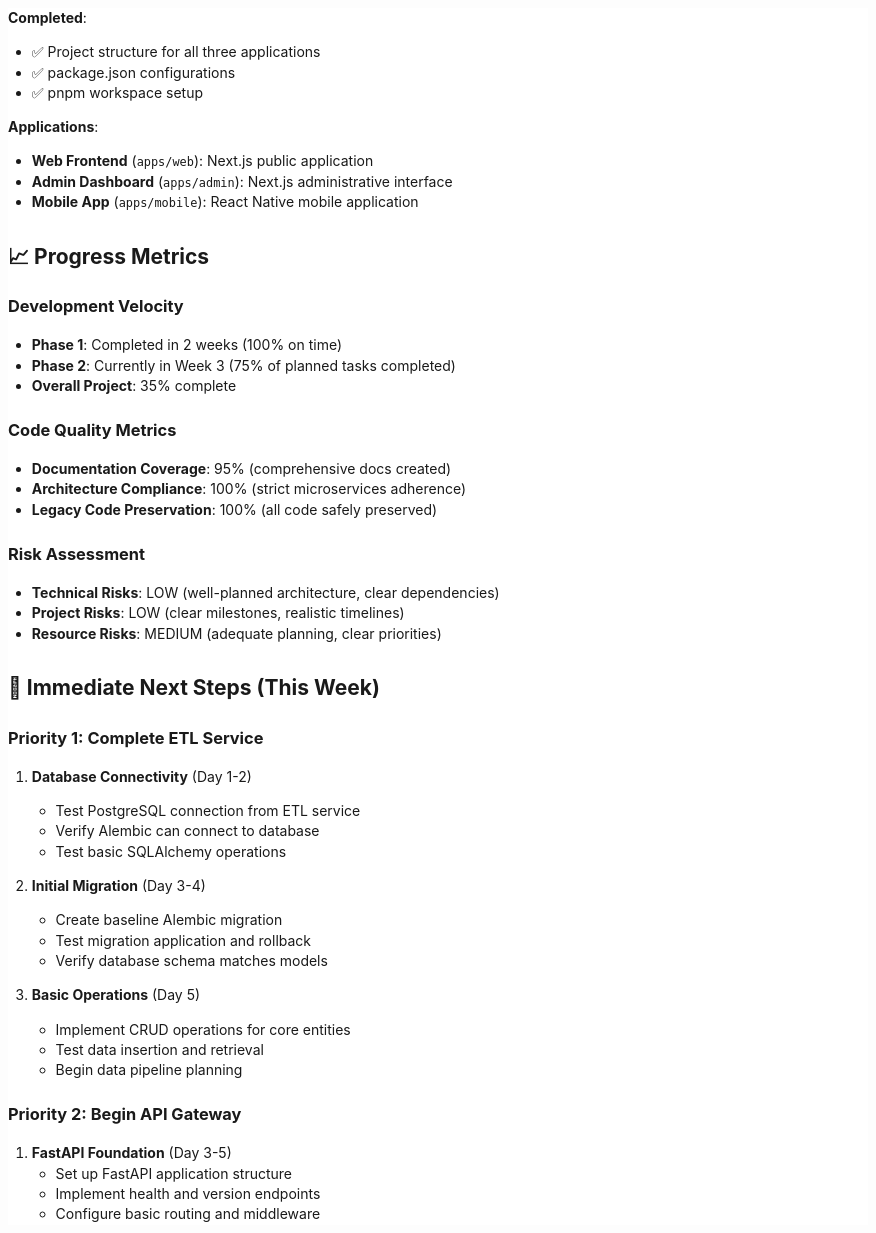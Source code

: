 **Completed**:
- ✅ Project structure for all three applications
- ✅ package.json configurations
- ✅ pnpm workspace setup

**Applications**:
- **Web Frontend** (`apps/web`): Next.js public application
- **Admin Dashboard** (`apps/admin`): Next.js administrative interface
- **Mobile App** (`apps/mobile`): React Native mobile application

## 📈 Progress Metrics

### Development Velocity
- **Phase 1**: Completed in 2 weeks (100% on time)
- **Phase 2**: Currently in Week 3 (75% of planned tasks completed)
- **Overall Project**: 35% complete

### Code Quality Metrics
- **Documentation Coverage**: 95% (comprehensive docs created)
- **Architecture Compliance**: 100% (strict microservices adherence)
- **Legacy Code Preservation**: 100% (all code safely preserved)

### Risk Assessment
- **Technical Risks**: LOW (well-planned architecture, clear dependencies)
- **Project Risks**: LOW (clear milestones, realistic timelines)
- **Resource Risks**: MEDIUM (adequate planning, clear priorities)

## 🎯 Immediate Next Steps (This Week)

### Priority 1: Complete ETL Service
1. **Database Connectivity** (Day 1-2)
   - Test PostgreSQL connection from ETL service
   - Verify Alembic can connect to database
   - Test basic SQLAlchemy operations

2. **Initial Migration** (Day 3-4)
   - Create baseline Alembic migration
   - Test migration application and rollback
   - Verify database schema matches models

3. **Basic Operations** (Day 5)
   - Implement CRUD operations for core entities
   - Test data insertion and retrieval
   - Begin data pipeline planning

### Priority 2: Begin API Gateway
1. **FastAPI Foundation** (Day 3-5)
   - Set up FastAPI application structure
   - Implement health and version endpoints
   - Configure basic routing and middleware
